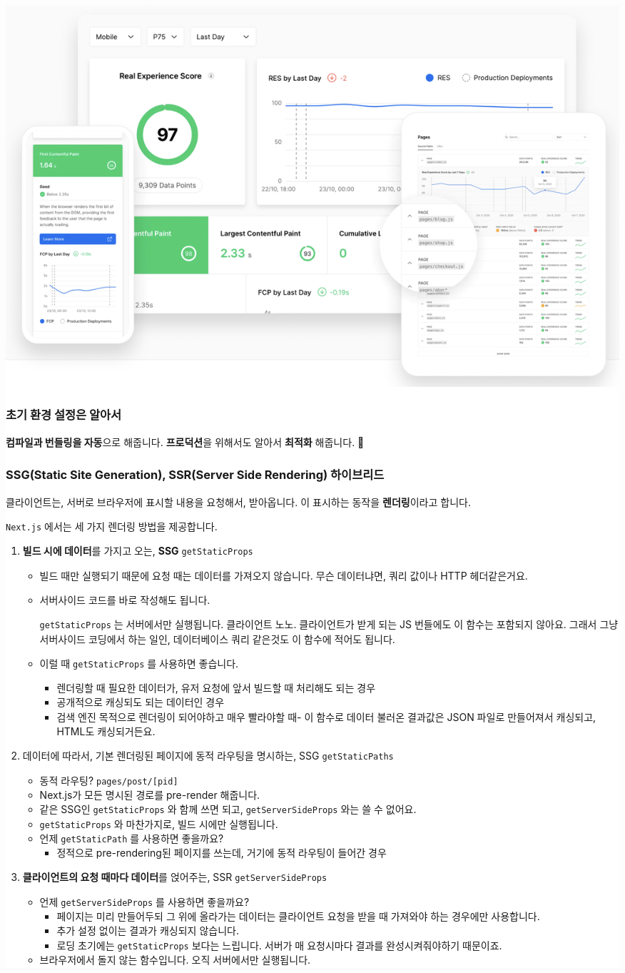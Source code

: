  ![images/lighthouse.png](images/lighthouse.png)

### 초기 환경 설정은 알아서

**컴파일과 번들링을 자동**으로 해줍니다. **프로덕션**을 위해서도 알아서 **최적화** 해줍니다. 🥳

### SSG(Static Site Generation), SSR(Server Side Rendering) 하이브리드

클라이언트는, 서버로 브라우저에 표시할 내용을 요청해서, 받아옵니다. 이 표시하는 동작을 **렌더링**이라고 합니다.

`Next.js` 에서는 세 가지 렌더링 방법을 제공합니다.

1. **빌드 시에 데이터**를 가지고 오는, **SSG** `getStaticProps`

   - 빌드 때만 실행되기 때문에 요청 때는 데이터를 가져오지 않습니다. 무슨 데이터냐면, 쿼리 값이나 HTTP 헤더같은거요.
   - 서버사이드 코드를 바로 작성해도 됩니다.

     `getStaticProps` 는 서버에서만 실행됩니다. 클라이언트 노노. 클라이언트가 받게 되는 JS 번들에도 이 함수는 포함되지 않아요. 그래서 그냥 서버사이드 코딩에서 하는 일인, 데이터베이스 쿼리 같은것도 이 함수에 적어도 됩니다.

   - 이럴 때 `getStaticProps` 를 사용하면 좋습니다.
     - 렌더링할 때 필요한 데이터가, 유저 요청에 앞서 빌드할 때 처리해도 되는 경우
     - 공개적으로 캐싱되도 되는 데이터인 경우
     - 검색 엔진 목적으로 렌더링이 되어야하고 매우 빨라야할 때- 이 함수로 데이터 불러온 결과값은 JSON 파일로 만들어져서 캐싱되고, HTML도 캐싱되거든요.

2. 데이터에 따라서, 기본 렌더링된 페이지에 동적 라우팅을 명시하는, SSG `getStaticPaths`
   - 동적 라우팅? `pages/post/[pid]`
   - Next.js가 모든 명시된 경로를 pre-render 해줍니다.
   - 같은 SSG인 `getStaticProps` 와 함께 쓰면 되고, `getServerSideProps` 와는 쓸 수 없어요.
   - `getStaticProps` 와 마찬가지로, 빌드 시에만 실행됩니다.
   - 언제 `getStaticPath` 를 사용하면 좋을까요?
     - 정적으로 pre-rendering된 페이지를 쓰는데, 거기에 동적 라우팅이 들어간 경우
3. **클라이언트의 요청 때마다 데이터**를 얹어주는, SSR `getServerSideProps`
   - 언제 `getServerSideProps` 를 사용하면 좋을까요?
     - 페이지는 미리 만들어두되 그 위에 올라가는 데이터는 클라이언트 요청을 받을 때 가져와야 하는 경우에만 사용합니다.
     - 추가 설정 없이는 결과가 캐싱되지 않습니다.
     - 로딩 초기에는 `getStaticProps` 보다는 느립니다. 서버가 매 요청시마다 결과를 완성시켜줘야하기 때문이죠.
   - 브라우저에서 돌지 않는 함수입니다. 오직 서버에서만 실행됩니다.